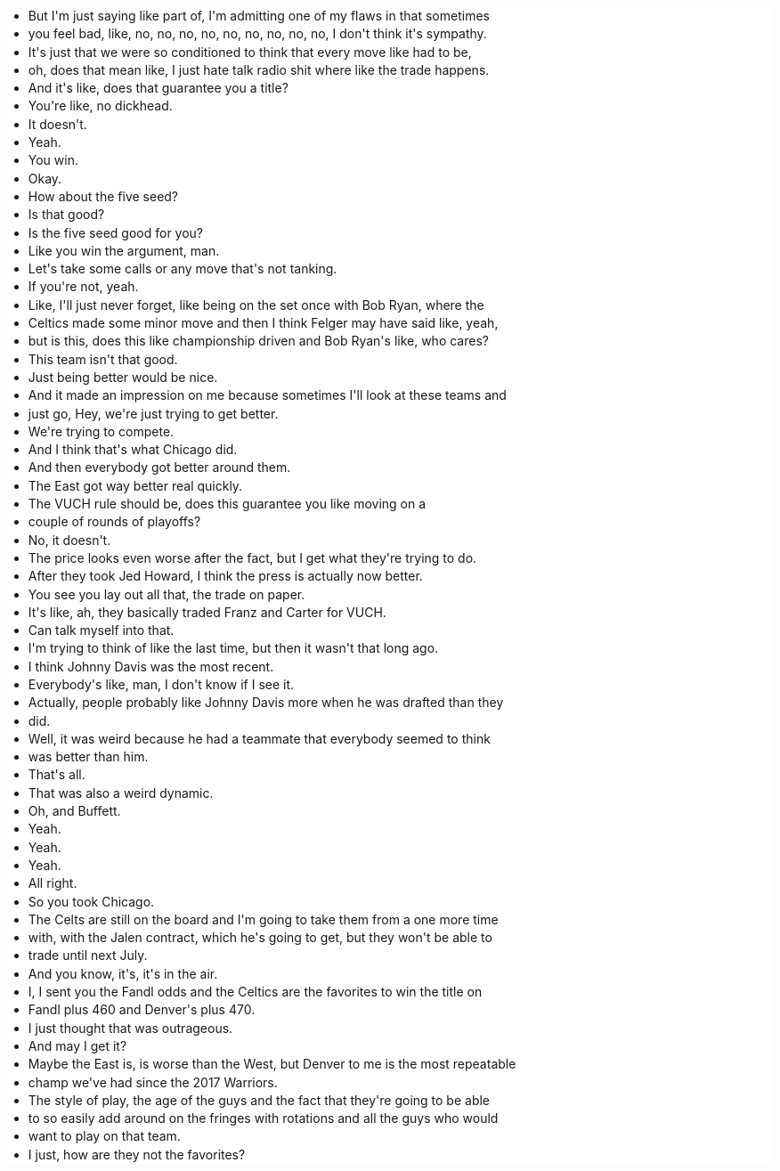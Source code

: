 *  But I'm just saying like part of, I'm admitting one of my flaws in that sometimes
*  you feel bad, like, no, no, no, no, no, no, no, no, no, I don't think it's sympathy.
*  It's just that we were so conditioned to think that every move like had to be,
*  oh, does that mean like, I just hate talk radio shit where like the trade happens.
*  And it's like, does that guarantee you a title?
*  You're like, no dickhead.
*  It doesn't.
*  Yeah.
*  You win.
*  Okay.
*  How about the five seed?
*  Is that good?
*  Is the five seed good for you?
*  Like you win the argument, man.
*  Let's take some calls or any move that's not tanking.
*  If you're not, yeah.
*  Like, I'll just never forget, like being on the set once with Bob Ryan, where the
*  Celtics made some minor move and then I think Felger may have said like, yeah,
*  but is this, does this like championship driven and Bob Ryan's like, who cares?
*  This team isn't that good.
*  Just being better would be nice.
*  And it made an impression on me because sometimes I'll look at these teams and
*  just go, Hey, we're just trying to get better.
*  We're trying to compete.
*  And I think that's what Chicago did.
*  And then everybody got better around them.
*  The East got way better real quickly.
*  The VUCH rule should be, does this guarantee you like moving on a
*  couple of rounds of playoffs?
*  No, it doesn't.
*  The price looks even worse after the fact, but I get what they're trying to do.
*  After they took Jed Howard, I think the press is actually now better.
*  You see you lay out all that, the trade on paper.
*  It's like, ah, they basically traded Franz and Carter for VUCH.
*  Can talk myself into that.
*  I'm trying to think of like the last time, but then it wasn't that long ago.
*  I think Johnny Davis was the most recent.
*  Everybody's like, man, I don't know if I see it.
*  Actually, people probably like Johnny Davis more when he was drafted than they
*  did.
*  Well, it was weird because he had a teammate that everybody seemed to think
*  was better than him.
*  That's all.
*  That was also a weird dynamic.
*  Oh, and Buffett.
*  Yeah.
*  Yeah.
*  Yeah.
*  All right.
*  So you took Chicago.
*  The Celts are still on the board and I'm going to take them from a one more time
*  with, with the Jalen contract, which he's going to get, but they won't be able to
*  trade until next July.
*  And you know, it's, it's in the air.
*  I, I sent you the Fandl odds and the Celtics are the favorites to win the title on
*  Fandl plus 460 and Denver's plus 470.
*  I just thought that was outrageous.
*  And may I get it?
*  Maybe the East is, is worse than the West, but Denver to me is the most repeatable
*  champ we've had since the 2017 Warriors.
*  The style of play, the age of the guys and the fact that they're going to be able
*  to so easily add around on the fringes with rotations and all the guys who would
*  want to play on that team.
*  I just, how are they not the favorites?
